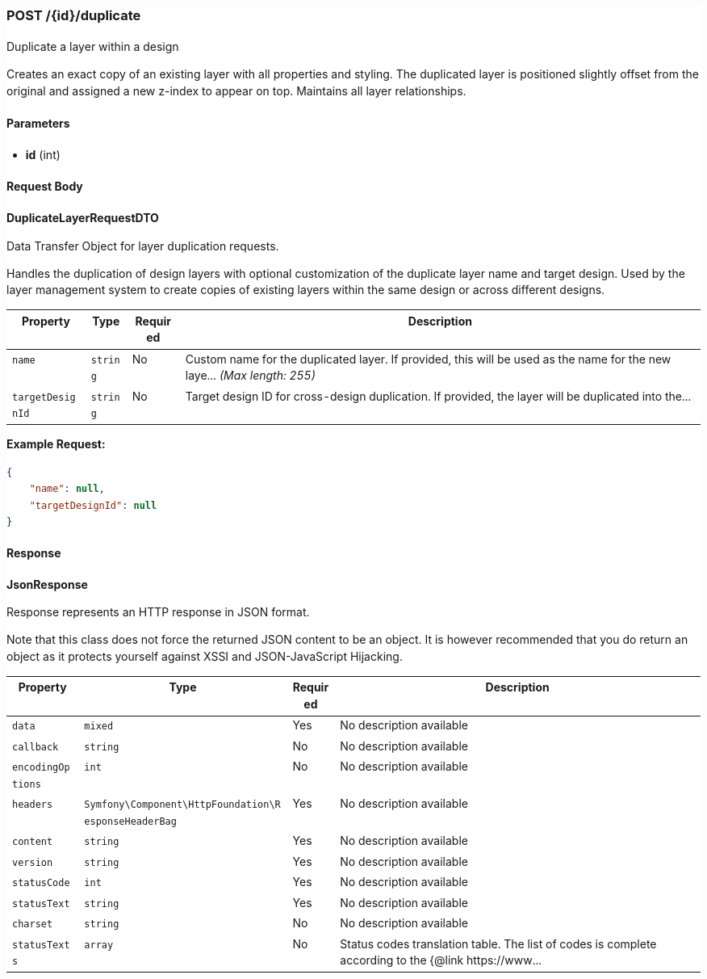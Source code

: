 
### POST /{id}/duplicate

Duplicate a layer within a design

Creates an exact copy of an existing layer with all properties and styling.
The duplicated layer is positioned slightly offset from the original and
assigned a new z-index to appear on top. Maintains all layer relationships.

#### Parameters

- **id** (int)

#### Request Body

**DuplicateLayerRequestDTO**

Data Transfer Object for layer duplication requests.

Handles the duplication of design layers with optional customization
of the duplicate layer name and target design. Used by the layer
management system to create copies of existing layers within the
same design or across different designs.

| Property | Type | Required | Description |
|----------|------|----------|-------------|
| `name` | `string` | No | Custom name for the duplicated layer. If provided, this will be used as the name for the new laye... *(Max length: 255)* |
| `targetDesignId` | `string` | No | Target design ID for cross-design duplication. If provided, the layer will be duplicated into the... |


**Example Request:**

```json
{
    "name": null,
    "targetDesignId": null
}
```

#### Response

**JsonResponse**

Response represents an HTTP response in JSON format.

Note that this class does not force the returned JSON content to be an
object. It is however recommended that you do return an object as it
protects yourself against XSSI and JSON-JavaScript Hijacking.

| Property | Type | Required | Description |
|----------|------|----------|-------------|
| `data` | `mixed` | Yes | No description available |
| `callback` | `string` | No | No description available |
| `encodingOptions` | `int` | No | No description available |
| `headers` | `Symfony\Component\HttpFoundation\ResponseHeaderBag` | Yes | No description available |
| `content` | `string` | Yes | No description available |
| `version` | `string` | Yes | No description available |
| `statusCode` | `int` | Yes | No description available |
| `statusText` | `string` | Yes | No description available |
| `charset` | `string` | No | No description available |
| `statusTexts` | `array` | No | Status codes translation table. The list of codes is complete according to the {@link https://www... |
